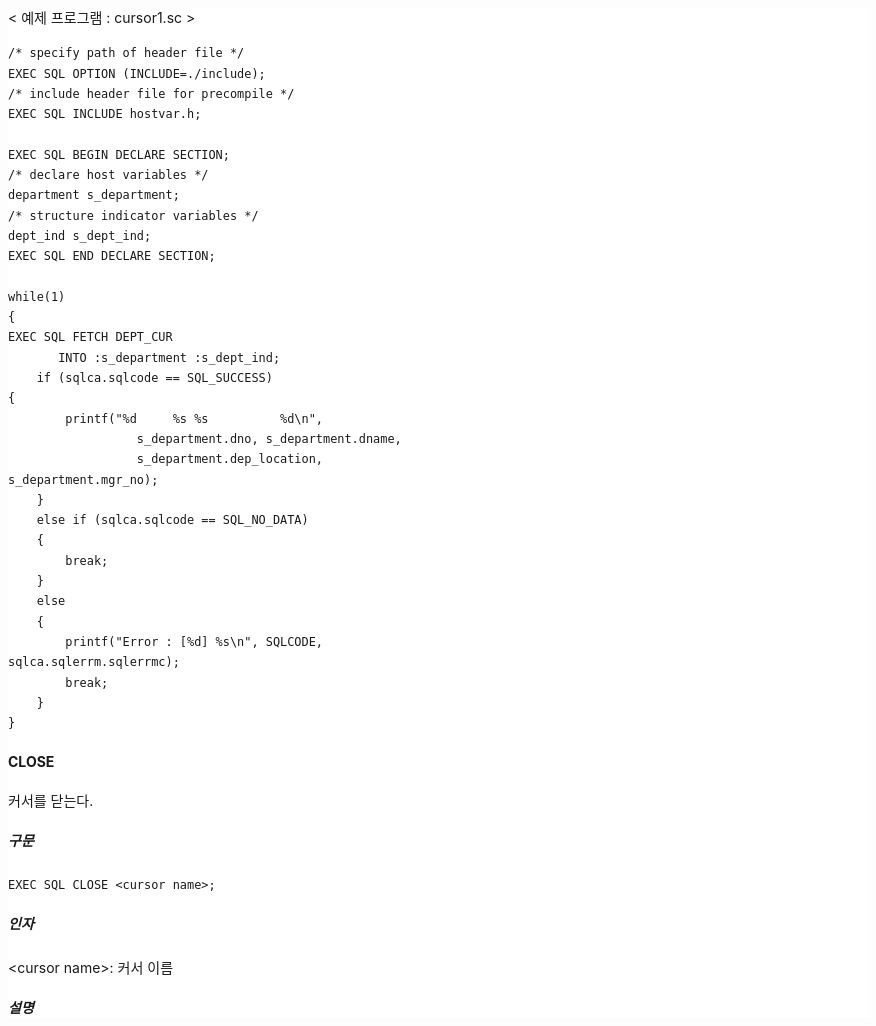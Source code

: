 \< 예제 프로그램 : cursor1.sc \>

```
/* specify path of header file */
EXEC SQL OPTION (INCLUDE=./include);
/* include header file for precompile */
EXEC SQL INCLUDE hostvar.h;

EXEC SQL BEGIN DECLARE SECTION;
/* declare host variables */
department s_department;
/* structure indicator variables */
dept_ind s_dept_ind;
EXEC SQL END DECLARE SECTION;

while(1)
{
EXEC SQL FETCH DEPT_CUR
       INTO :s_department :s_dept_ind;
    if (sqlca.sqlcode == SQL_SUCCESS) 
{
        printf("%d     %s %s          %d\n",
                  s_department.dno, s_department.dname,
                  s_department.dep_location, 
s_department.mgr_no);
    }
    else if (sqlca.sqlcode == SQL_NO_DATA)
    {
        break;
    }
    else 
    {
        printf("Error : [%d] %s\n", SQLCODE, 
sqlca.sqlerrm.sqlerrmc);
        break;
    }
}
```

#### CLOSE

커서를 닫는다.

##### 구문

```
EXEC SQL CLOSE <cursor name>;
```

##### 인자

\<cursor name\>: 커서 이름

##### 설명
